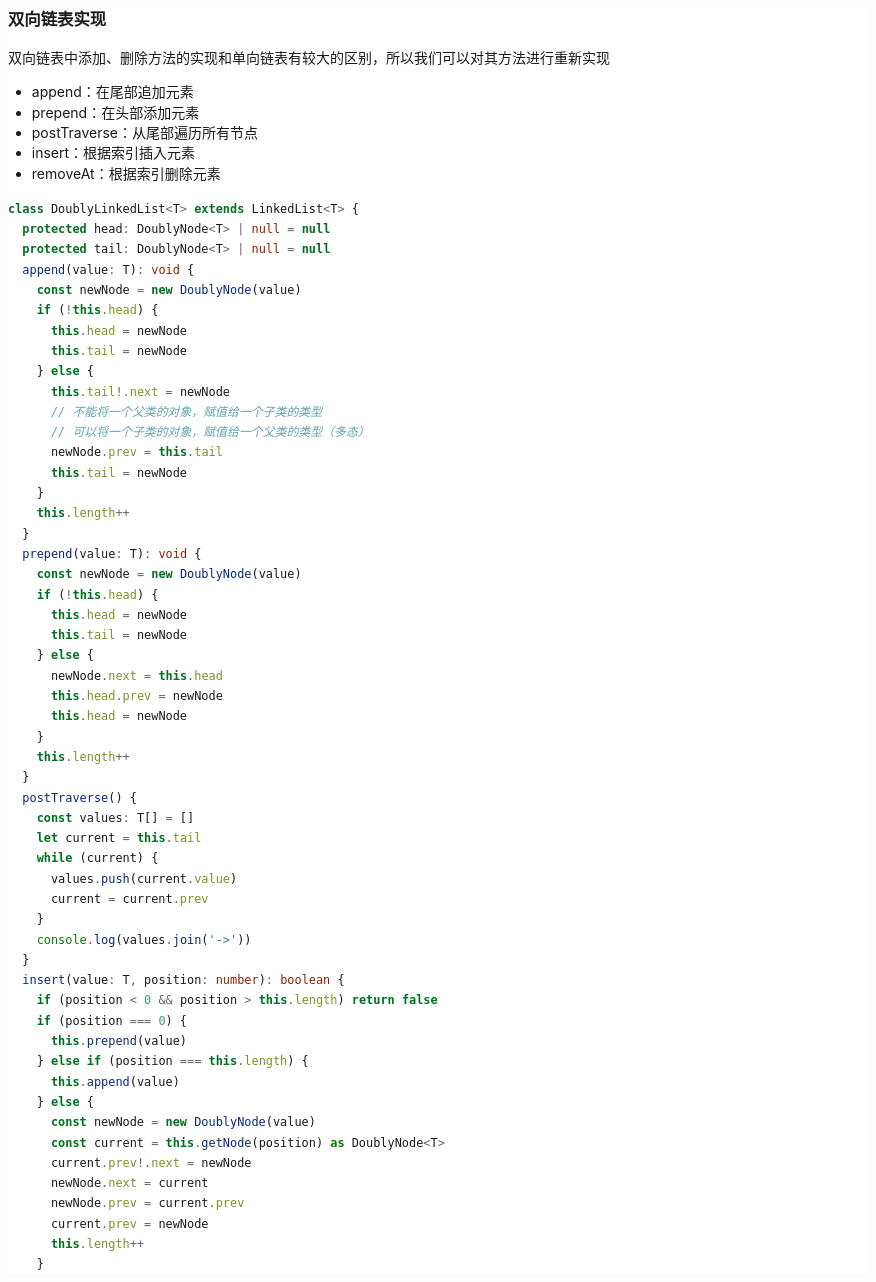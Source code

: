 ### 双向链表实现

双向链表中添加、删除方法的实现和单向链表有较大的区别，所以我们可以对其方法进行重新实现

- append：在尾部追加元素
- prepend：在头部添加元素
- postTraverse：从尾部遍历所有节点
- insert：根据索引插入元素
- removeAt：根据索引删除元素

```typescript
class DoublyLinkedList<T> extends LinkedList<T> {
  protected head: DoublyNode<T> | null = null
  protected tail: DoublyNode<T> | null = null
  append(value: T): void {
    const newNode = new DoublyNode(value)
    if (!this.head) {
      this.head = newNode
      this.tail = newNode
    } else {
      this.tail!.next = newNode
      // 不能将一个父类的对象，赋值给一个子类的类型
      // 可以将一个子类的对象，赋值给一个父类的类型（多态）
      newNode.prev = this.tail
      this.tail = newNode
    }
    this.length++
  }
  prepend(value: T): void {
    const newNode = new DoublyNode(value)
    if (!this.head) {
      this.head = newNode
      this.tail = newNode
    } else {
      newNode.next = this.head
      this.head.prev = newNode
      this.head = newNode
    }
    this.length++
  }
  postTraverse() {
    const values: T[] = []
    let current = this.tail
    while (current) {
      values.push(current.value)
      current = current.prev
    }
    console.log(values.join('->'))
  }
  insert(value: T, position: number): boolean {
    if (position < 0 && position > this.length) return false
    if (position === 0) {
      this.prepend(value)
    } else if (position === this.length) {
      this.append(value)
    } else {
      const newNode = new DoublyNode(value)
      const current = this.getNode(position) as DoublyNode<T>
      current.prev!.next = newNode
      newNode.next = current
      newNode.prev = current.prev
      current.prev = newNode
      this.length++
    }
```